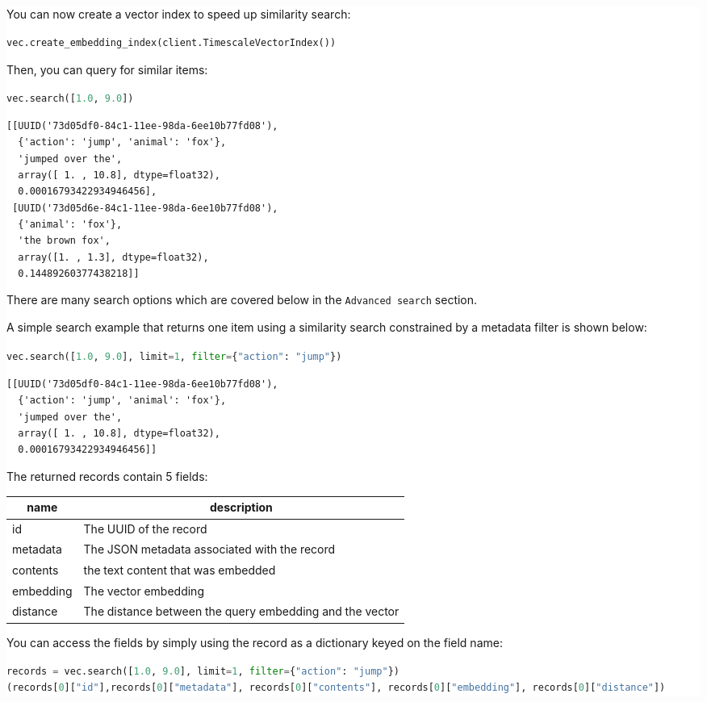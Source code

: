You can now create a vector index to speed up similarity search:

``` python
vec.create_embedding_index(client.TimescaleVectorIndex())
```

Then, you can query for similar items:

``` python
vec.search([1.0, 9.0])
```

    [[UUID('73d05df0-84c1-11ee-98da-6ee10b77fd08'),
      {'action': 'jump', 'animal': 'fox'},
      'jumped over the',
      array([ 1. , 10.8], dtype=float32),
      0.00016793422934946456],
     [UUID('73d05d6e-84c1-11ee-98da-6ee10b77fd08'),
      {'animal': 'fox'},
      'the brown fox',
      array([1. , 1.3], dtype=float32),
      0.14489260377438218]]

There are many search options which are covered below in the
`Advanced search` section.

A simple search example that returns one item using a similarity search
constrained by a metadata filter is shown below:

``` python
vec.search([1.0, 9.0], limit=1, filter={"action": "jump"})
```

    [[UUID('73d05df0-84c1-11ee-98da-6ee10b77fd08'),
      {'action': 'jump', 'animal': 'fox'},
      'jumped over the',
      array([ 1. , 10.8], dtype=float32),
      0.00016793422934946456]]

The returned records contain 5 fields:

| name      | description                                             |
|-----------|---------------------------------------------------------|
| id        | The UUID of the record                                  |
| metadata  | The JSON metadata associated with the record            |
| contents  | the text content that was embedded                      |
| embedding | The vector embedding                                    |
| distance  | The distance between the query embedding and the vector |

You can access the fields by simply using the record as a dictionary
keyed on the field name:

``` python
records = vec.search([1.0, 9.0], limit=1, filter={"action": "jump"})
(records[0]["id"],records[0]["metadata"], records[0]["contents"], records[0]["embedding"], records[0]["distance"])
```
